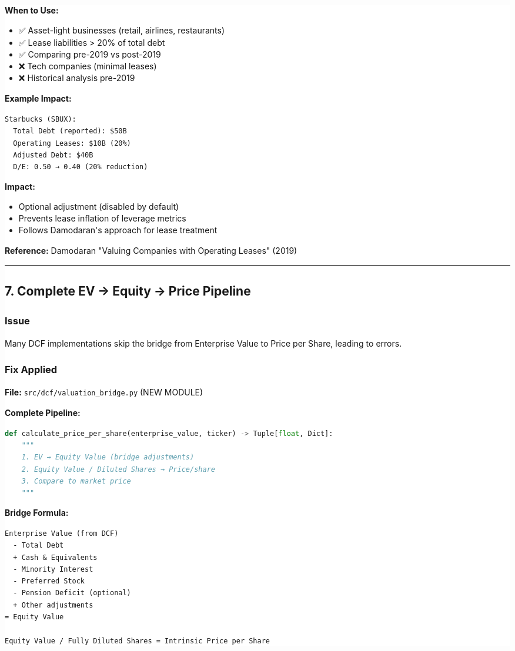 **When to Use:**
- ✅ Asset-light businesses (retail, airlines, restaurants)
- ✅ Lease liabilities > 20% of total debt
- ✅ Comparing pre-2019 vs post-2019
- ❌ Tech companies (minimal leases)
- ❌ Historical analysis pre-2019

**Example Impact:**
```
Starbucks (SBUX):
  Total Debt (reported): $50B
  Operating Leases: $10B (20%)
  Adjusted Debt: $40B
  D/E: 0.50 → 0.40 (20% reduction)
```

**Impact:**
- Optional adjustment (disabled by default)
- Prevents lease inflation of leverage metrics
- Follows Damodaran's approach for lease treatment

**Reference:** Damodaran "Valuing Companies with Operating Leases" (2019)

---

## 7. Complete EV → Equity → Price Pipeline

### Issue
Many DCF implementations skip the bridge from Enterprise Value to Price per Share, leading to errors.

### Fix Applied
**File:** `src/dcf/valuation_bridge.py` (NEW MODULE)

**Complete Pipeline:**
```python
def calculate_price_per_share(enterprise_value, ticker) -> Tuple[float, Dict]:
    """
    1. EV → Equity Value (bridge adjustments)
    2. Equity Value / Diluted Shares → Price/share
    3. Compare to market price
    """
```

**Bridge Formula:**
```
Enterprise Value (from DCF)
  - Total Debt
  + Cash & Equivalents
  - Minority Interest
  - Preferred Stock
  - Pension Deficit (optional)
  + Other adjustments
= Equity Value

Equity Value / Fully Diluted Shares = Intrinsic Price per Share
```
